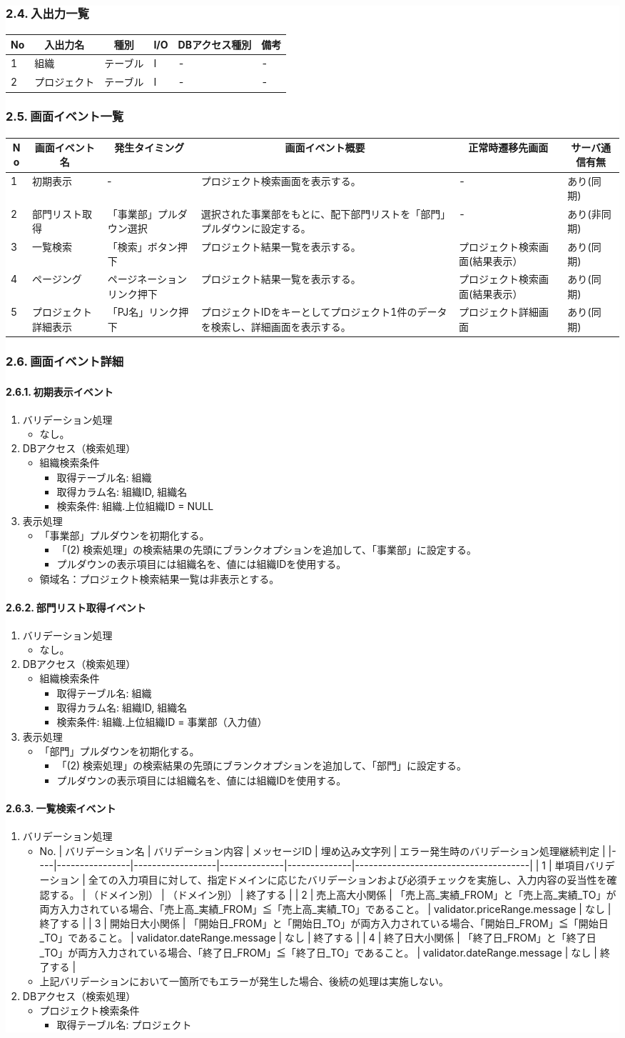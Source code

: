 ### 2.4. 入出力一覧
| No | 入出力名 | 種別 | I/O | DBアクセス種別 | 備考 |
|----|----------|------|-----|----------------|------|
| 1  | 組織 | テーブル | I | - | - |
| 2  | プロジェクト | テーブル | I | - | - |

### 2.5. 画面イベント一覧
| No | 画面イベント名 | 発生タイミング | 画面イベント概要 | 正常時遷移先画面 | サーバ通信有無 |
|----|----------------|----------------|------------------|------------------|----------------|
| 1  | 初期表示 | ‐ | プロジェクト検索画面を表示する。 | - | あり(同期) |
| 2  | 部門リスト取得 | 「事業部」プルダウン選択 | 選択された事業部をもとに、配下部門リストを「部門」プルダウンに設定する。 | - | あり(非同期) |
| 3  | 一覧検索 | 「検索」ボタン押下 | プロジェクト結果一覧を表示する。 | プロジェクト検索画面(結果表示） | あり(同期) |
| 4  | ページング | ページネーションリンク押下 | プロジェクト結果一覧を表示する。 | プロジェクト検索画面(結果表示） | あり(同期) |
| 5  | プロジェクト詳細表示 | 「PJ名」リンク押下 | プロジェクトIDをキーとしてプロジェクト1件のデータを検索し、詳細画面を表示する。 | プロジェクト詳細画面 | あり(同期) |

### 2.6. 画面イベント詳細
#### 2.6.1. 初期表示イベント
1. バリデーション処理
   - なし。
2. DBアクセス（検索処理）
   - 組織検索条件
     - 取得テーブル名: 組織
     - 取得カラム名: 組織ID, 組織名
     - 検索条件: 組織.上位組織ID = NULL
3. 表示処理
   - 「事業部」プルダウンを初期化する。
     - 「(2) 検索処理」の検索結果の先頭にブランクオプションを追加して、「事業部」に設定する。
     - プルダウンの表示項目には組織名を、値には組織IDを使用する。
   - 領域名：プロジェクト検索結果一覧は非表示とする。

#### 2.6.2. 部門リスト取得イベント
1. バリデーション処理
   - なし。
2. DBアクセス（検索処理）
   - 組織検索条件
     - 取得テーブル名: 組織
     - 取得カラム名: 組織ID, 組織名
     - 検索条件: 組織.上位組織ID = 事業部（入力値）
3. 表示処理
   - 「部門」プルダウンを初期化する。
     - 「(2) 検索処理」の検索結果の先頭にブランクオプションを追加して、「部門」に設定する。
     - プルダウンの表示項目には組織名を、値には組織IDを使用する。

#### 2.6.3. 一覧検索イベント
1. バリデーション処理
   - No. | バリデーション名 | バリデーション内容 | メッセージID | 埋め込み文字列 | エラー発生時のバリデーション処理継続判定 |
   |----|----------------|------------------|--------------|--------------|--------------------------------------|
   | 1  | 単項目バリデーション | 全ての入力項目に対して、指定ドメインに応じたバリデーションおよび必須チェックを実施し、入力内容の妥当性を確認する。 | （ドメイン別） | （ドメイン別） | 終了する |
   | 2  | 売上高大小関係 | 「売上高_実績_FROM」と「売上高_実績_TO」が両方入力されている場合、「売上高_実績_FROM」≦「売上高_実績_TO」であること。 | validator.priceRange.message | なし | 終了する |
   | 3  | 開始日大小関係 | 「開始日_FROM」と「開始日_TO」が両方入力されている場合、「開始日_FROM」≦「開始日_TO」であること。 | validator.dateRange.message | なし | 終了する |
   | 4  | 終了日大小関係 | 「終了日_FROM」と「終了日_TO」が両方入力されている場合、「終了日_FROM」≦「終了日_TO」であること。 | validator.dateRange.message | なし | 終了する |
   - 上記バリデーションにおいて一箇所でもエラーが発生した場合、後続の処理は実施しない。
2. DBアクセス（検索処理）
   - プロジェクト検索条件
     - 取得テーブル名: プロジェクト